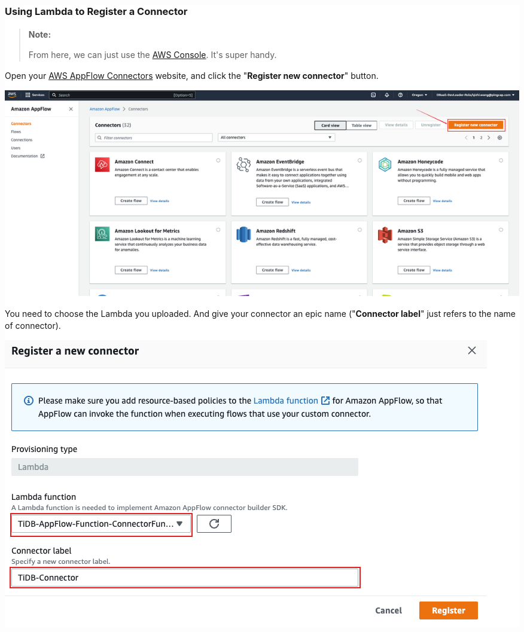 ### Using Lambda to Register a Connector

> **Note:**
> 
> From here, we can just use the [AWS Console](https://console.aws.amazon.com). It's super handy.

Open your [AWS AppFlow Connectors](https://console.aws.amazon.com/appflow/home#/gallery) website, and click the "**Register new connector**" button.

![register connector](/media/develop/aws-appflow-step-register-connector.png)

You need to choose the Lambda you uploaded. And give your connector an epic name ("**Connector label**" just refers to the name of connector).

![register connector dialog](/media/develop/aws-appflow-step-register-connector-dialog.png)
